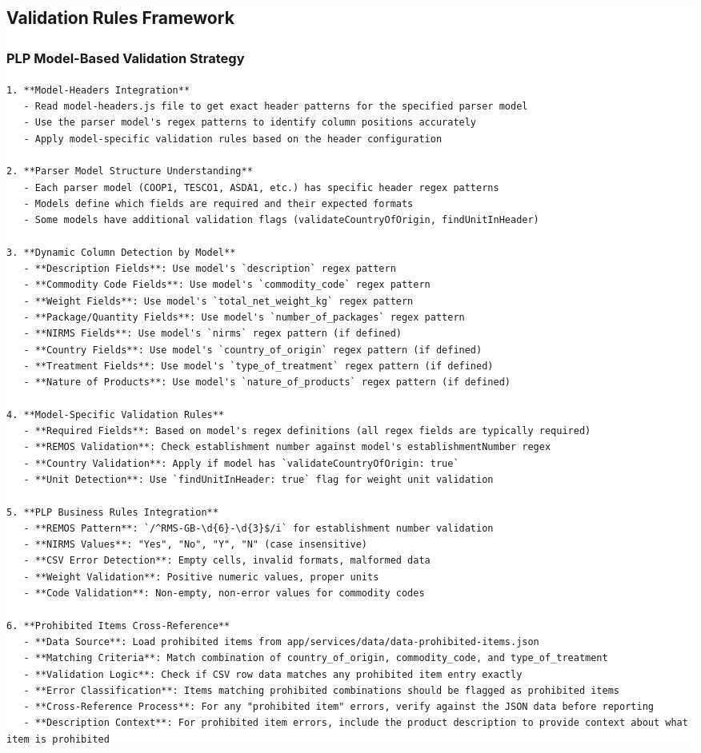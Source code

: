 ## Validation Rules Framework

### PLP Model-Based Validation Strategy

```
1. **Model-Headers Integration**
   - Read model-headers.js file to get exact header patterns for the specified parser model
   - Use the parser model's regex patterns to identify column positions accurately
   - Apply model-specific validation rules based on the header configuration

2. **Parser Model Structure Understanding**
   - Each parser model (COOP1, TESCO1, ASDA1, etc.) has specific header regex patterns
   - Models define which fields are required and their expected formats
   - Some models have additional validation flags (validateCountryOfOrigin, findUnitInHeader)

3. **Dynamic Column Detection by Model**
   - **Description Fields**: Use model's `description` regex pattern
   - **Commodity Code Fields**: Use model's `commodity_code` regex pattern  
   - **Weight Fields**: Use model's `total_net_weight_kg` regex pattern
   - **Package/Quantity Fields**: Use model's `number_of_packages` regex pattern
   - **NIRMS Fields**: Use model's `nirms` regex pattern (if defined)
   - **Country Fields**: Use model's `country_of_origin` regex pattern (if defined)
   - **Treatment Fields**: Use model's `type_of_treatment` regex pattern (if defined)
   - **Nature of Products**: Use model's `nature_of_products` regex pattern (if defined)

4. **Model-Specific Validation Rules**
   - **Required Fields**: Based on model's regex definitions (all regex fields are typically required)
   - **REMOS Validation**: Check establishment number against model's establishmentNumber regex
   - **Country Validation**: Apply if model has `validateCountryOfOrigin: true`
   - **Unit Detection**: Use `findUnitInHeader: true` flag for weight unit validation

5. **PLP Business Rules Integration**
   - **REMOS Pattern**: `/^RMS-GB-\d{6}-\d{3}$/i` for establishment number validation
   - **NIRMS Values**: "Yes", "No", "Y", "N" (case insensitive)
   - **CSV Error Detection**: Empty cells, invalid formats, malformed data
   - **Weight Validation**: Positive numeric values, proper units
   - **Code Validation**: Non-empty, non-error values for commodity codes

6. **Prohibited Items Cross-Reference**
   - **Data Source**: Load prohibited items from app/services/data/data-prohibited-items.json
   - **Matching Criteria**: Match combination of country_of_origin, commodity_code, and type_of_treatment
   - **Validation Logic**: Check if CSV row data matches any prohibited item entry exactly
   - **Error Classification**: Items matching prohibited combinations should be flagged as prohibited items
   - **Cross-Reference Process**: For any "prohibited item" errors, verify against the JSON data before reporting
   - **Description Context**: For prohibited item errors, include the product description to provide context about what item is prohibited
```

